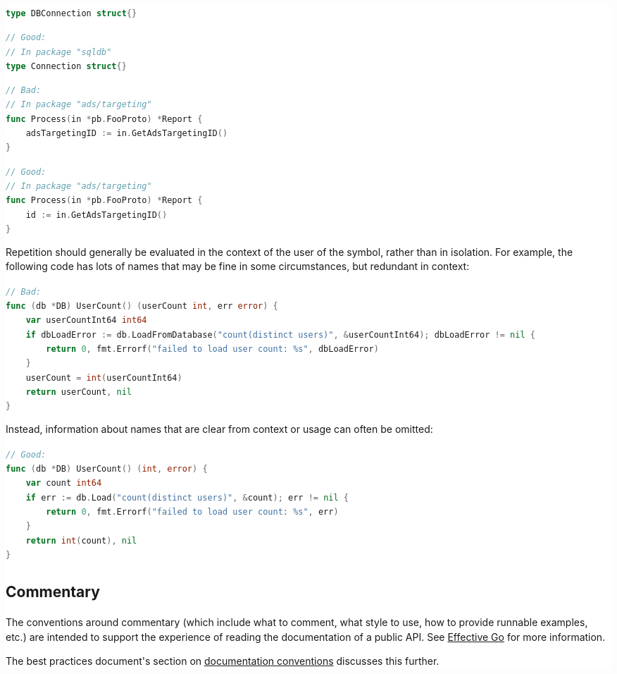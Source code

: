 ```go
type DBConnection struct{}
```

```go
// Good:
// In package "sqldb"
type Connection struct{}
```

```go
// Bad:
// In package "ads/targeting"
func Process(in *pb.FooProto) *Report {
    adsTargetingID := in.GetAdsTargetingID()
}
```

```go
// Good:
// In package "ads/targeting"
func Process(in *pb.FooProto) *Report {
    id := in.GetAdsTargetingID()
}
```

Repetition should generally be evaluated in the context of the user of the
symbol, rather than in isolation. For example, the following code has lots of
names that may be fine in some circumstances, but redundant in context:

```go
// Bad:
func (db *DB) UserCount() (userCount int, err error) {
    var userCountInt64 int64
    if dbLoadError := db.LoadFromDatabase("count(distinct users)", &userCountInt64); dbLoadError != nil {
        return 0, fmt.Errorf("failed to load user count: %s", dbLoadError)
    }
    userCount = int(userCountInt64)
    return userCount, nil
}
```

Instead, information about names that are clear from context or usage can often
be omitted:

```go
// Good:
func (db *DB) UserCount() (int, error) {
    var count int64
    if err := db.Load("count(distinct users)", &count); err != nil {
        return 0, fmt.Errorf("failed to load user count: %s", err)
    }
    return int(count), nil
}
```

<a id="commentary"></a>

## Commentary

The conventions around commentary (which include what to comment, what style to
use, how to provide runnable examples, etc.) are intended to support the
experience of reading the documentation of a public API. See
[Effective Go](http://golang.org/doc/effective_go.html#commentary) for more
information.

The best practices document's section on [documentation conventions] discusses
this further.


[`syscall`]: https://pkg.go.dev/syscall#pkg-constants
[`tabwriter`]: https://pkg.go.dev/text/tabwriter
[shadowed]: best-practices#shadowing
[Receiver]: https://golang.org/ref/spec#Method_declarations
[MixedCaps]: guide#mixed-caps
[Exported]: https://tour.golang.org/basics/3
[exportedness]: https://golang.org/ref/spec#Exported_identifiers
[clarity]: guide#clarity
[concision]: guide#concision
[types and type-like words]: #repetitive-with-type
[surrounding context]: #repetitive-in-context
[method receiver variable]: #receiver-names
[doc preview]: best-practices#documentation-preview
[documentation conventions]:  best-practices#documentation-conventions
[post from The Go Blog on documentation]: https://blog.golang.org/godoc-documenting-go-code
[full sentences]: #comment-sentences
[Documentation comments]: #doc-comments
[runnable example]: http://blog.golang.org/examples
[Godoc]: https://pkg.go.dev/time#example-Duration
[source]: https://cs.opensource.google/go/go/+/HEAD:src/time/example_test.go
[Naked returns]: https://tour.golang.org/basics/7
[GoTip #38: Functions as Named Types]: https://linkudos.github.io/styleguide/go/index.html#gotip
[`WithTimeout`]: https://pkg.go.dev/context#WithTimeout
[`CancelFunc`]: https://pkg.go.dev/context#CancelFunc
[proto and stub best practices]: best-practices#import-protos
[goimports]: golang.org/x/tools/cmd/goimports
[nogo static checker]: https://github.com/bazelbuild/rules_go/blob/master/go/nogo.rst
[nil error]: https://golang.org/doc/faq#nil_error
[`(*bytes.Buffer).Write`]: https://pkg.go.dev/bytes#Buffer.Write
[Effective Go section on multiple returns]: http://golang.org/doc/effective_go.html#multiple-returns
[Go Tip #1: Line of Sight]: https://linkudos.github.io/styleguide/go/index.html#gotip
[composite literal syntax]: https://golang.org/ref/spec#Composite_literals
[Zero-value]: https://golang.org/ref/spec#The_zero_value
[explicit field names]: #literal-field-names
[in-band errors]: #in-band-errors
[Effective Go section on errors]: http://golang.org/doc/effective_go.html#errors
[`os.Exit`]: https://pkg.go.dev/os#Exit
[synchronous functions]: #synchronous-functions
[cheney-stop]: https://dave.cheney.net/2016/12/22/never-start-a-goroutine-without-knowing-how-it-will-stop
[rethinking-slides]: https://drive.google.com/file/d/1nPdvhB0PutEJzdCq5ms6UI58dp50fcAN/view
[rethinking-video]: https://www.youtube.com/watch?v=5zXAHh5tJqQ
[When Go programs end]: https://changelog.com/gotime/165
[GoTip #42: Authoring a Stub for Testing]: https://linkudos.github.io/styleguide/go/index.html#gotip
[GoTip #49: Accept Interfaces, Return Concrete Types]: https://linkudos.github.io/styleguide/go/index.html#gotip
[GoTip #78: Minimal Viable Interfaces]: https://linkudos.github.io/styleguide/go/index.html#gotip
[real implementation]: best-practices#use-real-transports
[public API]: https://abseil.io/resources/swe-book/html/ch12.html#test_via_public_apis
[double types]: https://abseil.io/resources/swe-book/html/ch13.html#techniques_for_using_test_doubles
[test double]: https://abseil.io/resources/swe-book/html/ch13.html#basic_concepts
[tott-438]: https://testing.googleblog.com/2017/08/code-health-eliminate-yagni-smells.html
[Generics tutorial]: https://go.dev/doc/tutorial/generics
[Type Parameters]: https://go.dev/design/43651-type-parameters
[Using Generics in Go]: https://www.youtube.com/watch?v=nr8EpUO9jhw
[Write code, don't design types]: https://www.youtube.com/watch?v=Pa_e9EeCdy8&t=1250s
[method receiver]: https://golang.org/ref/spec#Method_declarations
[method set(s)]: https://golang.org/ref/spec#Method_sets
[plain old data]: https://en.wikipedia.org/wiki/Passive_data_structure
[`sync.Mutex`]: https://pkg.go.dev/sync#Mutex
[built-in type]: https://pkg.go.dev/builtin
[*type alias*]: http://golang.org/ref/spec#Type_declarations
[alias]: https://go.googlesource.com/proposal/+/master/design/18130-type-alias.md
[standard `flag` package]: https://golang.org/pkg/flag/
[mixed caps]: guide#mixed-caps
[complex CLIs]: best-practices#complex-clis
[totw-45]: https://abseil.io/tips/45
[standard `log` package]: https://pkg.go.dev/log
[package `glog`]: https://pkg.go.dev/github.com/golang/glog
[`log.Exit`]: https://pkg.go.dev/github.com/golang/glog#Exit
[`log.Fatal`]: https://pkg.go.dev/github.com/golang/glog#Fatal
[`context.Context`]: https://pkg.go.dev/context
[Contexts and structs]: https://go.dev/blog/context-and-structs
[useful failure messages]: #useful-test-failures
[`fmt`]: https://golang.org/pkg/fmt/
[marking test helpers]: #mark-test-helpers
[section on printing diffs]: #print-diffs
[deep comparison]: #types-of-equality
[`cmpopts`]: https://pkg.go.dev/github.com/google/go-cmp/cmp/cmpopts
[`cmpopts.IgnoreInterfaces`]: https://pkg.go.dev/github.com/google/go-cmp/cmp/cmpopts#IgnoreInterfaces
[`json.Marshal`]: https://golang.org/pkg/encoding/json/#Marshal
[language-defined comparisons]: http://golang.org/ref/spec#Comparison_operators
[`cmp`]: https://pkg.go.dev/github.com/google/go-cmp/cmp
[`cmp.Equal`]: https://pkg.go.dev/github.com/google/go-cmp/cmp#Equal
[`cmp.Diff`]: https://pkg.go.dev/github.com/google/go-cmp/cmp#Diff
[`protocmp.Transform`]: https://pkg.go.dev/google.golang.org/protobuf/testing/protocmp#Transform
[`pretty`]: https://pkg.go.dev/github.com/kylelemons/godebug/pretty
[types of equality]: #types-of-equality
[`diff`]: https://pkg.go.dev/github.com/kylelemons/godebug/diff
[`pretty.Compare`]: https://pkg.go.dev/github.com/kylelemons/godebug/pretty#Compare
[tott-350]: https://testing.googleblog.com/2015/01/testing-on-toilet-change-detector-tests.html
[`cmpopts.EquateErrors`]: https://pkg.go.dev/github.com/google/go-cmp/cmp/cmpopts#EquateErrors
[define subtests]: https://pkg.go.dev/testing#hdr-Subtests_and_Sub_benchmarks
[test filter]: https://bazel.build/docs/user-manual#test-filter
[Go test runner]: https://golang.org/cmd/go/#hdr-Testing_flags
[identify the inputs]: #identify-the-input
[special meaning for test filters]: https://blog.golang.org/subtests#:~:text=Perhaps%20a%20bit,match%20any%20tests
[tests of `fmt.Sprintf`]: https://cs.opensource.google/go/go/+/master:src/fmt/fmt_test.go
[tests for `net.Dial`]: https://cs.opensource.google/go/go/+/master:src/net/dial_test.go;l=318;drc=5b606a9d2b7649532fe25794fa6b99bd24e7697c
[GoTip #50: Disjoint Table Tests]: https://linkudos.github.io/styleguide/go/index.html#gotip